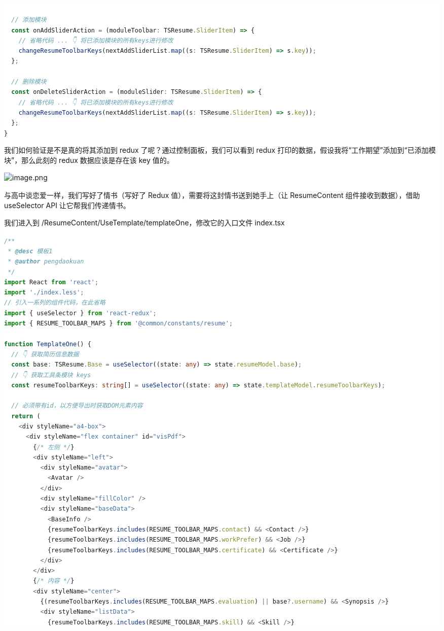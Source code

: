 ```ts

  // 添加模块
  const onAddSliderAction = (moduleToolbar: TSResume.SliderItem) => {
    // 省略代码 ... 👇 将已添加模块的所有keys进行修改
    changeResumeToolbarKeys(nextAddSliderList.map((s: TSResume.SliderItem) => s.key));
  };

  // 删除模块
  const onDeleteSliderAction = (moduleSlider: TSResume.SliderItem) => {
    // 省略代码 ... 👇 将已添加模块的所有keys进行修改
    changeResumeToolbarKeys(nextAddSliderList.map((s: TSResume.SliderItem) => s.key));
  };
}
```

我们如何验证是不是真的将其添加到 redux 了呢？通过控制面板，我们可以看到 redux 打印的数据，假设我将“工作期望”添加到“已添加模块”，那么此刻的 redux 数据应该是存在该 key 值的。

![image.png](https://p3-juejin.byteimg.com/tos-cn-i-k3u1fbpfcp/559926a2104d42cbab045788a3aba61e~tplv-k3u1fbpfcp-watermark.image)

与高中谈恋爱一样，我们写好了情书（写好了 Redux 值），需要将这封情书送到她手上（让 ResumeContent 组件接收到数据），借助 useSelector API 让它帮我们传递情书。

我们进入到 /ResumeContent/UseTemplate/templateOne，修改它的入口文件 index.tsx

```ts
/**
 * @desc 模板1
 * @author pengdaokuan
 */
import React from 'react';
import './index.less';
// 引入一系列的组件代码，在此省略
import { useSelector } from 'react-redux';
import { RESUME_TOOLBAR_MAPS } from '@common/constants/resume';

function TemplateOne() {
  // 👇 获取简历信息数据
  const base: TSResume.Base = useSelector((state: any) => state.resumeModel.base);
  // 👇 获取工具条模块 keys
  const resumeToolbarKeys: string[] = useSelector((state: any) => state.templateModel.resumeToolbarKeys);

  // 必须带有id，以方便导出时获取DOM元素内容
  return (
    <div styleName="a4-box">
      <div styleName="flex container" id="visPdf">
        {/* 左侧 */}
        <div styleName="left">
          <div styleName="avatar">
            <Avatar />
          </div>
          <div styleName="fillColor" />
          <div styleName="baseData">
            <BaseInfo />
            {resumeToolbarKeys.includes(RESUME_TOOLBAR_MAPS.contact) && <Contact />}
            {resumeToolbarKeys.includes(RESUME_TOOLBAR_MAPS.workPrefer) && <Job />}
            {resumeToolbarKeys.includes(RESUME_TOOLBAR_MAPS.certificate) && <Certificate />}
          </div>
        </div>
        {/* 内容 */}
        <div styleName="center">
          {(resumeToolbarKeys.includes(RESUME_TOOLBAR_MAPS.evaluation) || base?.username) && <Synopsis />}
          <div styleName="listData">
            {resumeToolbarKeys.includes(RESUME_TOOLBAR_MAPS.skill) && <Skill />}
```